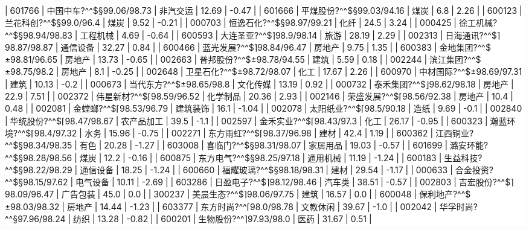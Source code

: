 | 601766 | 中国中车?^^$§99.06/98.73 |  非汽交运  |   12.69   | -0.47  |
| 601666 | 平煤股份?^^$§99.03/94.16 |    煤炭    |    6.8    |  2.26  |
| 600123 |  兰花科创?^^$§99.0/96.4  |    煤炭    |    9.52   | -0.21  |
| 000703 | 恒逸石化?^^$§98.97/99.21 |    化纤    |    24.5   |  3.24  |
| 000425 | 徐工机械?^^$§98.94/98.83 |  工程机械  |    4.69   | -0.64  |
| 600593 | 大连圣亚?^^$⌉98.9/98.14  |    旅游    |   28.19   |  2.29  |
| 002313 | 日海通讯?^^$⌉98.87/98.87 |  通信设备  |   32.27   |  0.84  |
| 600466 | 蓝光发展?^^$⌉98.84/96.47 |   房地产   |    9.75   |  1.35  |
| 600383 | 金地集团?^^$±98.81/96.65 |   房地产   |   13.73   | -0.65  |
| 002663 | 普邦股份?^^$±98.78/94.55 |    建筑    |    5.59   |  0.18  |
| 002244 | 滨江集团?^^$±98.75/98.2  |   房地产   |    8.1    | -0.25  |
| 002648 | 卫星石化?^^$±98.72/98.07 |    化工    |   17.67   |  2.26  |
| 600970 | 中材国际?^^$±98.69/97.31 |    建筑    |   10.13   |  -0.2  |
| 000673 | 当代东方?^^$±98.65/98.8  |  文化传媒  |   13.19   |  0.92  |
| 000732 | 泰禾集团?^^$⌋98.62/98.18 |   房地产   |    22.9   |  7.51  |
| 002372 | 伟星新材?^^$⌈98.59/96.52 |  化学制品  |   20.36   |  2.93  |
| 002146 | 荣盛发展?^^$⌈98.56/92.38 |   房地产   |    10.4   |  0.48  |
| 002081 |  金螳螂?^^$⌈98.53/96.79  |  建筑装饰  |    16.1   | -1.04  |
| 002078 | 太阳纸业?^^$⌈98.5/90.18  |    造纸    |    9.69   |  -0.1  |
| 002840 | 华统股份?^^$⌈98.47/98.67 | 农产品加工 |    39.5   |  -1.1  |
| 002597 | 金禾实业?^^$⌈98.43/97.3  |    化工    |   26.17   | -0.95  |
| 600323 | 瀚蓝环境?^^$⌈98.4/97.32  |    水务    |   15.96   | -0.75  |
| 002271 | 东方雨虹?^^$⌈98.37/96.98 |    建材    |    42.4   |  1.19  |
| 600362 | 江西铜业?^^$§98.34/98.35 |    有色    |   20.28   | -1.27  |
| 603008 |  喜临门?^^$§98.31/98.07  |  家居用品  |   19.03   | -0.57  |
| 601699 | 潞安环能?^^$§98.28/98.56 |    煤炭    |    12.2   | -0.16  |
| 600875 | 东方电气?^^$§98.25/97.18 |  通用机械  |   11.19   | -1.24  |
| 600183 | 生益科技?^^$§98.22/98.29 |  通信设备  |   18.25   | -1.24  |
| 600660 | 福耀玻璃?^^$§98.18/98.31 |    建材    |   29.54   | -1.17  |
| 000633 | 合金投资?^^$§98.15/97.62 |  电气设备  |   10.11   | -2.69  |
| 603286 | 日盈电子?^^$⌉98.12/98.46 |   汽车类   |   38.51   | -0.57  |
| 002803 | 吉宏股份?^^$⌉98.09/96.47 |  广告包装  |    45.0   |  0.0   |
| 300237 | 美晨生态?^^$⌉98.06/97.75 |    建筑    |   16.57   |  0.0   |
| 600048 | 保利地产?^^$±98.03/98.32 |   房地产   |   14.44   | -1.23  |
| 603377 |  东方时尚?^^⌈98.0/98.78  |  文教休闲  |   39.67   |  -1.0  |
| 002042 | 华孚时尚?^^§97.96/98.24  |    纺织    |   13.28   | -0.82  |
| 600201 |  生物股份?^^⌉97.93/98.0  |    医药    |   31.67   |  0.51  |